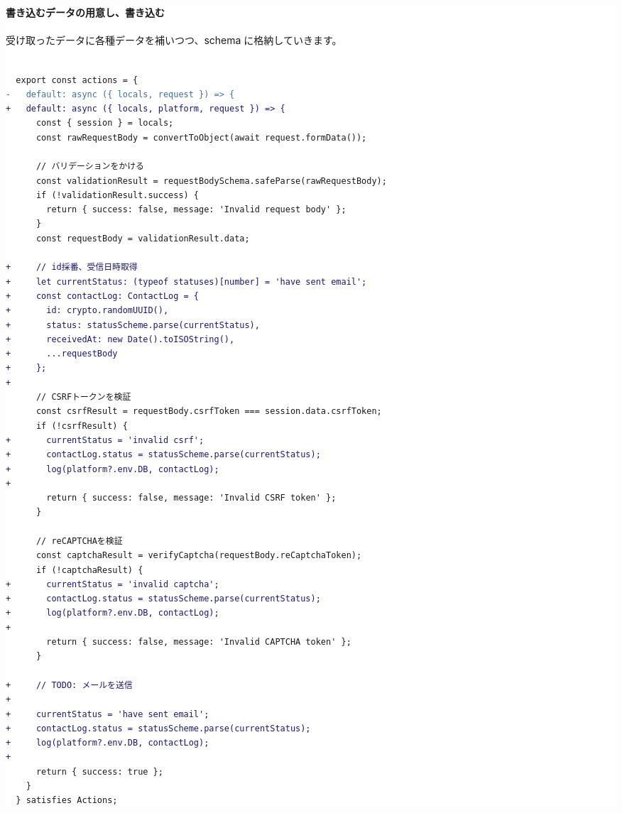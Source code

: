 #### 書き込むデータの用意し、書き込む

受け取ったデータに各種データを補いつつ、schema に格納していきます。

```diff ts:+page.server.ts

  export const actions = {
-   default: async ({ locals, request }) => {
+   default: async ({ locals, platform, request }) => {
      const { session } = locals;
      const rawRequestBody = convertToObject(await request.formData());

      // バリデーションをかける
      const validationResult = requestBodySchema.safeParse(rawRequestBody);
      if (!validationResult.success) {
        return { success: false, message: 'Invalid request body' };
      }
      const requestBody = validationResult.data;

+     // id採番、受信日時取得
+     let currentStatus: (typeof statuses)[number] = 'have sent email';
+     const contactLog: ContactLog = {
+       id: crypto.randomUUID(),
+       status: statusScheme.parse(currentStatus),
+       receivedAt: new Date().toISOString(),
+       ...requestBody
+     };
+
      // CSRFトークンを検証
      const csrfResult = requestBody.csrfToken === session.data.csrfToken;
      if (!csrfResult) {
+       currentStatus = 'invalid csrf';
+       contactLog.status = statusScheme.parse(currentStatus);
+       log(platform?.env.DB, contactLog);
+
        return { success: false, message: 'Invalid CSRF token' };
      }

      // reCAPTCHAを検証
      const captchaResult = verifyCaptcha(requestBody.reCaptchaToken);
      if (!captchaResult) {
+       currentStatus = 'invalid captcha';
+       contactLog.status = statusScheme.parse(currentStatus);
+       log(platform?.env.DB, contactLog);
+
        return { success: false, message: 'Invalid CAPTCHA token' };
      }

+     // TODO: メールを送信
+
+     currentStatus = 'have sent email';
+     contactLog.status = statusScheme.parse(currentStatus);
+     log(platform?.env.DB, contactLog);
+
      return { success: true };
    }
  } satisfies Actions;
```
